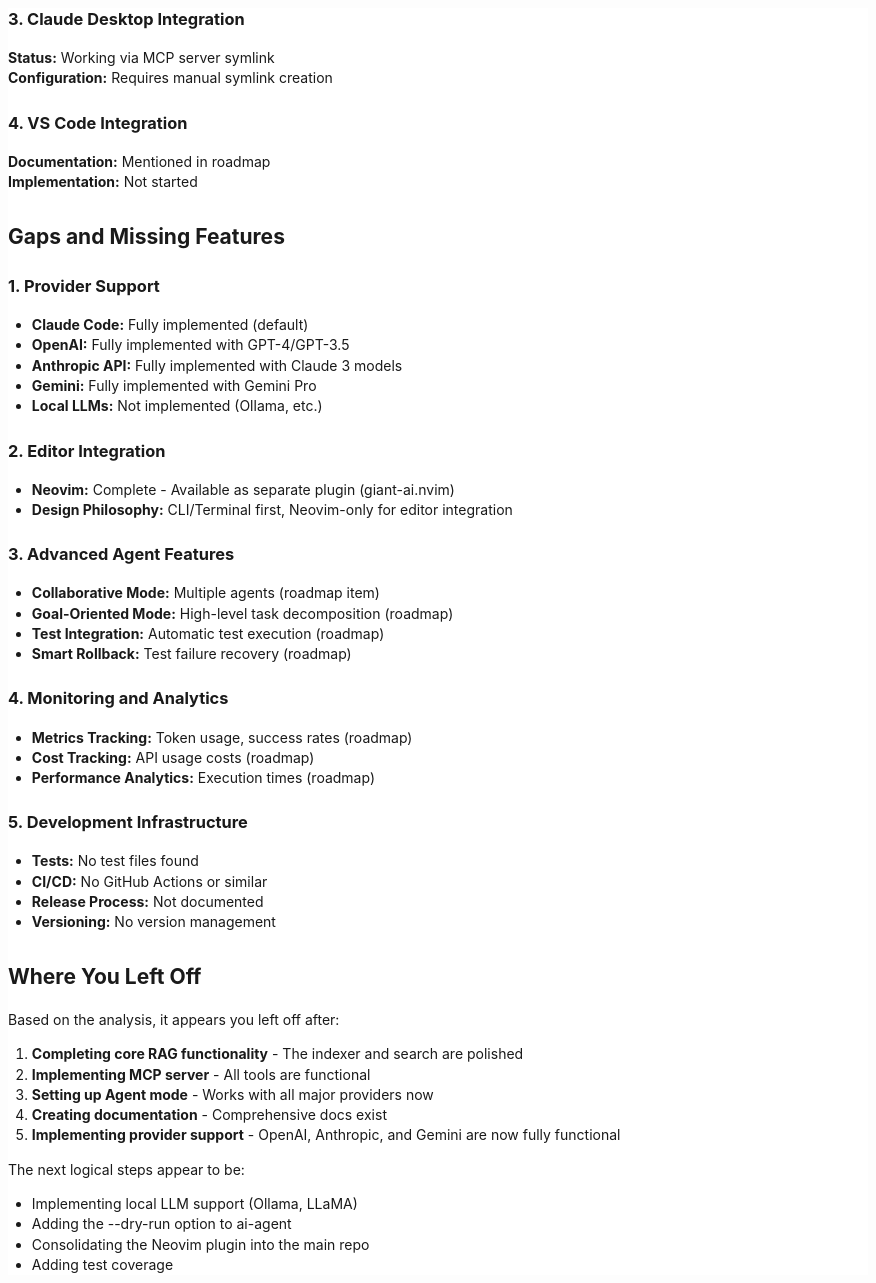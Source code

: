 ### 3. Claude Desktop Integration
**Status:** Working via MCP server symlink  
**Configuration:** Requires manual symlink creation

### 4. VS Code Integration
**Documentation:** Mentioned in roadmap  
**Implementation:** Not started

## Gaps and Missing Features

### 1. Provider Support
- **Claude Code:** Fully implemented (default)
- **OpenAI:** Fully implemented with GPT-4/GPT-3.5
- **Anthropic API:** Fully implemented with Claude 3 models
- **Gemini:** Fully implemented with Gemini Pro
- **Local LLMs:** Not implemented (Ollama, etc.)

### 2. Editor Integration
- **Neovim:** Complete - Available as separate plugin (giant-ai.nvim)
- **Design Philosophy:** CLI/Terminal first, Neovim-only for editor integration

### 3. Advanced Agent Features
- **Collaborative Mode:** Multiple agents (roadmap item)
- **Goal-Oriented Mode:** High-level task decomposition (roadmap)
- **Test Integration:** Automatic test execution (roadmap)
- **Smart Rollback:** Test failure recovery (roadmap)

### 4. Monitoring and Analytics
- **Metrics Tracking:** Token usage, success rates (roadmap)
- **Cost Tracking:** API usage costs (roadmap)
- **Performance Analytics:** Execution times (roadmap)

### 5. Development Infrastructure
- **Tests:** No test files found
- **CI/CD:** No GitHub Actions or similar
- **Release Process:** Not documented
- **Versioning:** No version management

## Where You Left Off

Based on the analysis, it appears you left off after:

1. **Completing core RAG functionality** - The indexer and search are polished
2. **Implementing MCP server** - All tools are functional
3. **Setting up Agent mode** - Works with all major providers now
4. **Creating documentation** - Comprehensive docs exist
5. **Implementing provider support** - OpenAI, Anthropic, and Gemini are now fully functional

The next logical steps appear to be:
- Implementing local LLM support (Ollama, LLaMA)
- Adding the --dry-run option to ai-agent
- Consolidating the Neovim plugin into the main repo
- Adding test coverage
